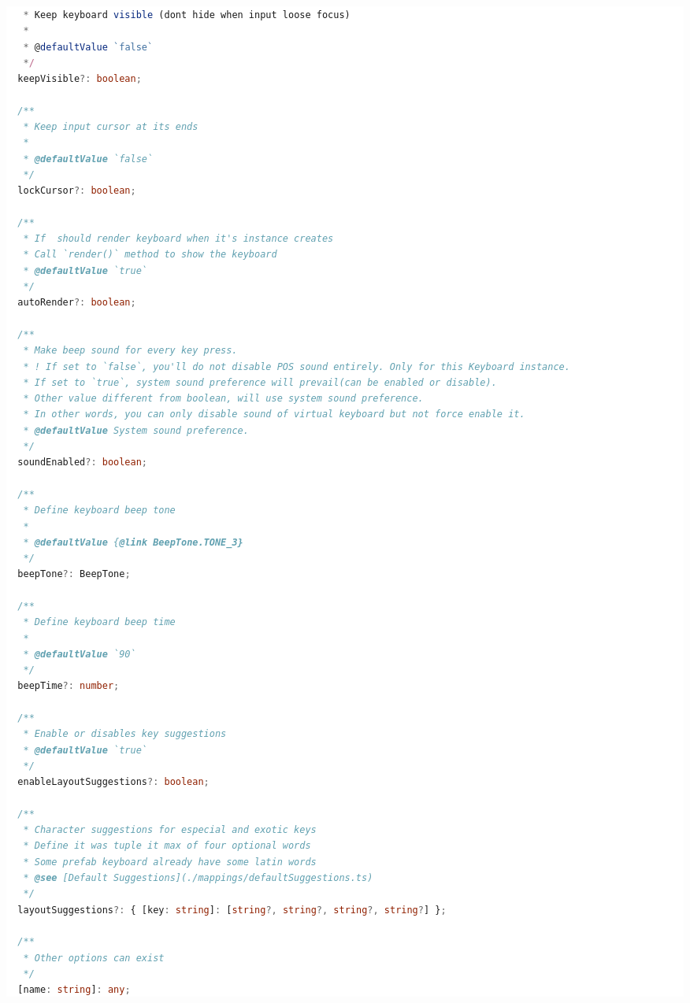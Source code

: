 ````ts
   * Keep keyboard visible (dont hide when input loose focus)
   *
   * @defaultValue `false`
   */
  keepVisible?: boolean;

  /**
   * Keep input cursor at its ends
   *
   * @defaultValue `false`
   */
  lockCursor?: boolean;

  /**
   * If  should render keyboard when it's instance creates
   * Call `render()` method to show the keyboard
   * @defaultValue `true`
   */
  autoRender?: boolean;

  /**
   * Make beep sound for every key press.
   * ! If set to `false`, you'll do not disable POS sound entirely. Only for this Keyboard instance.
   * If set to `true`, system sound preference will prevail(can be enabled or disable).
   * Other value different from boolean, will use system sound preference.
   * In other words, you can only disable sound of virtual keyboard but not force enable it.
   * @defaultValue System sound preference.
   */
  soundEnabled?: boolean;

  /**
   * Define keyboard beep tone
   *
   * @defaultValue {@link BeepTone.TONE_3}
   */
  beepTone?: BeepTone;

  /**
   * Define keyboard beep time
   *
   * @defaultValue `90`
   */
  beepTime?: number;

  /**
   * Enable or disables key suggestions
   * @defaultValue `true`
   */
  enableLayoutSuggestions?: boolean;

  /**
   * Character suggestions for especial and exotic keys
   * Define it was tuple it max of four optional words
   * Some prefab keyboard already have some latin words
   * @see [Default Suggestions](./mappings/defaultSuggestions.ts)
   */
  layoutSuggestions?: { [key: string]: [string?, string?, string?, string?] };

  /**
   * Other options can exist
   */
  [name: string]: any;
````